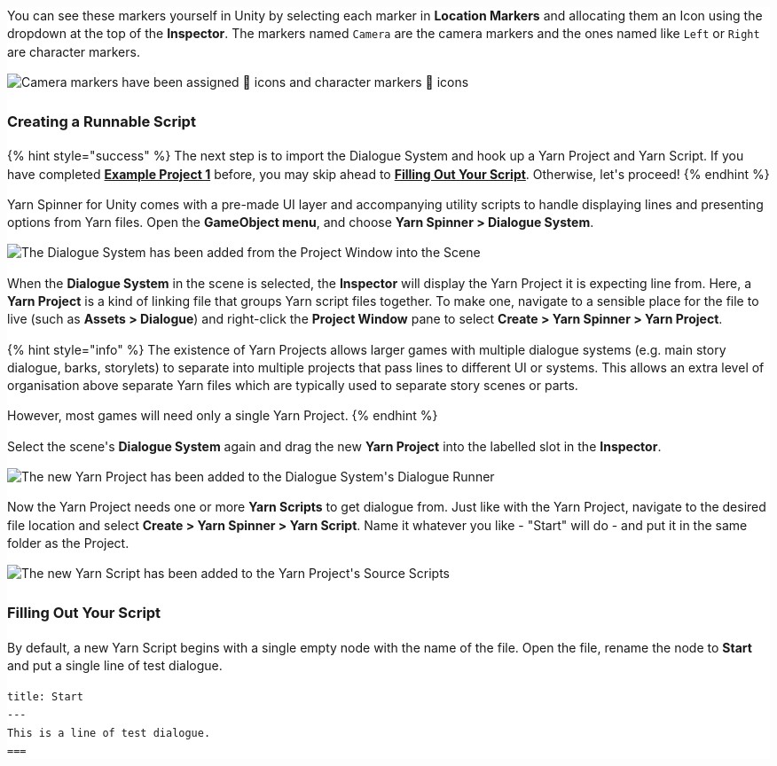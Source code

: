 You can see these markers yourself in Unity by selecting each marker in **Location Markers** and allocating them an Icon using the dropdown at the top of the **Inspector**. The markers named `Camera` are the camera markers and the ones named like `Left` or `Right` are character markers.

![Camera markers have been assigned 🔶 icons and character markers 🔵 icons](../../.gitbook/assets/markers.png)

### Creating a Runnable Script

{% hint style="success" %}
The next step is to import the Dialogue System and hook up a Yarn Project and Yarn Script. If you have completed [**Example Project 1**](example-project-1.md) before, you may skip ahead to [**Filling Out Your Script**](example-project-2.md#filling-out-your-script). Otherwise, let's proceed!
{% endhint %}

Yarn Spinner for Unity comes with a pre-made UI layer and accompanying utility scripts to handle displaying lines and presenting options from Yarn files. Open the **GameObject menu**, and choose **Yarn Spinner > Dialogue System**.

![The Dialogue System has been added from the Project Window into the Scene](../../.gitbook/assets/dialoguesystem.png)

When the **Dialogue System** in the scene is selected, the **Inspector** will display the Yarn Project it is expecting line from. Here, a **Yarn Project** is a kind of linking file that groups Yarn script files together. To make one, navigate to a sensible place for the file to live (such as **Assets > Dialogue**) and right-click the **Project Window** pane to select **Create > Yarn Spinner > Yarn Project**.

{% hint style="info" %}
The existence of Yarn Projects allows larger games with multiple dialogue systems (e.g. main story dialogue, barks, storylets) to separate into multiple projects that pass lines to different UI or systems. This allows an extra level of organisation above separate Yarn files which are typically used to separate story scenes or parts.

However, most games will need only a single Yarn Project.
{% endhint %}

Select the scene's **Dialogue System** again and drag the new **Yarn Project** into the labelled slot in the **Inspector**.

![The new Yarn Project has been added to the Dialogue System's Dialogue Runner](../../.gitbook/assets/yarnproject.png)

Now the Yarn Project needs one or more **Yarn Scripts** to get dialogue from. Just like with the Yarn Project, navigate to the desired file location and select **Create > Yarn Spinner > Yarn Script**. Name it whatever you like - "Start" will do - and put it in the same folder as the Project.

![The new Yarn Script has been added to the Yarn Project's Source Scripts](../../.gitbook/assets/yarnscript.png)

### Filling Out Your Script

By default, a new Yarn Script begins with a single empty node with the name of the file. Open the file, rename the node to **Start** and put a single line of test dialogue. 

```
title: Start
---
This is a line of test dialogue.
===
```

